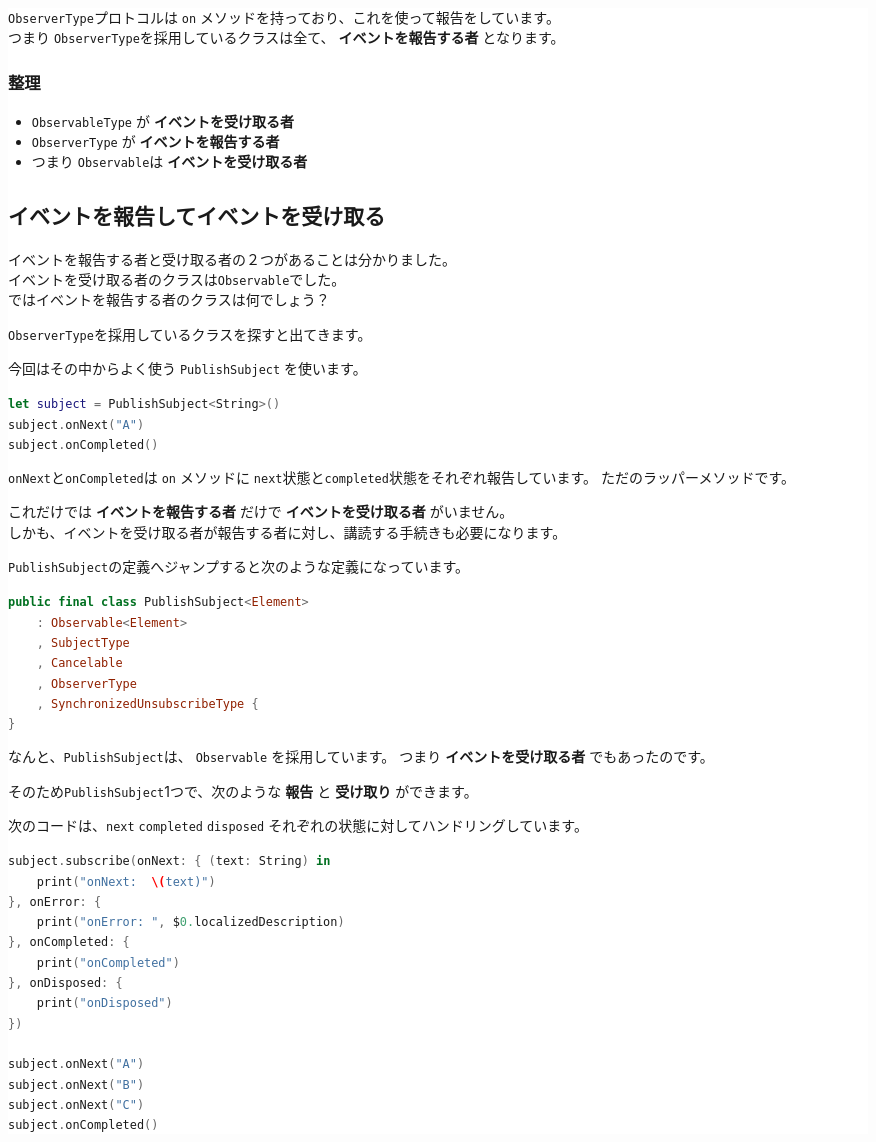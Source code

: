`ObserverType`プロトコルは `on` メソッドを持っており、これを使って報告をしています。  
つまり `ObserverType`を採用しているクラスは全て、 **イベントを報告する者** となります。


### 整理

- `ObservableType` が **イベントを受け取る者**
- `ObserverType` が **イベントを報告する者**
- つまり `Observable`は **イベントを受け取る者**

## イベントを報告してイベントを受け取る

イベントを報告する者と受け取る者の２つがあることは分かりました。  
イベントを受け取る者のクラスは`Observable`でした。  
ではイベントを報告する者のクラスは何でしょう？

`ObserverType`を採用しているクラスを探すと出てきます。

今回はその中からよく使う `PublishSubject` を使います。

```swift
let subject = PublishSubject<String>()
subject.onNext("A")
subject.onCompleted()
```

`onNext`と`onCompleted`は `on` メソッドに `next`状態と`completed`状態をそれぞれ報告しています。
ただのラッパーメソッドです。

これだけでは **イベントを報告する者** だけで **イベントを受け取る者** がいません。  
しかも、イベントを受け取る者が報告する者に対し、講読する手続きも必要になります。

`PublishSubject`の定義へジャンプすると次のような定義になっています。

```swift
public final class PublishSubject<Element>
    : Observable<Element>
    , SubjectType
    , Cancelable
    , ObserverType
    , SynchronizedUnsubscribeType {
}
```
なんと、`PublishSubject`は、 `Observable` を採用しています。
つまり **イベントを受け取る者** でもあったのです。

そのため`PublishSubject`1つで、次のような **報告** と **受け取り** ができます。

次のコードは、`next` `completed` `disposed` それぞれの状態に対してハンドリングしています。
```swift
subject.subscribe(onNext: { (text: String) in
    print("onNext:  \(text)")
}, onError: {
    print("onError: ", $0.localizedDescription)
}, onCompleted: {
    print("onCompleted")
}, onDisposed: {
    print("onDisposed")
})

subject.onNext("A")
subject.onNext("B")
subject.onNext("C")
subject.onCompleted()
```
